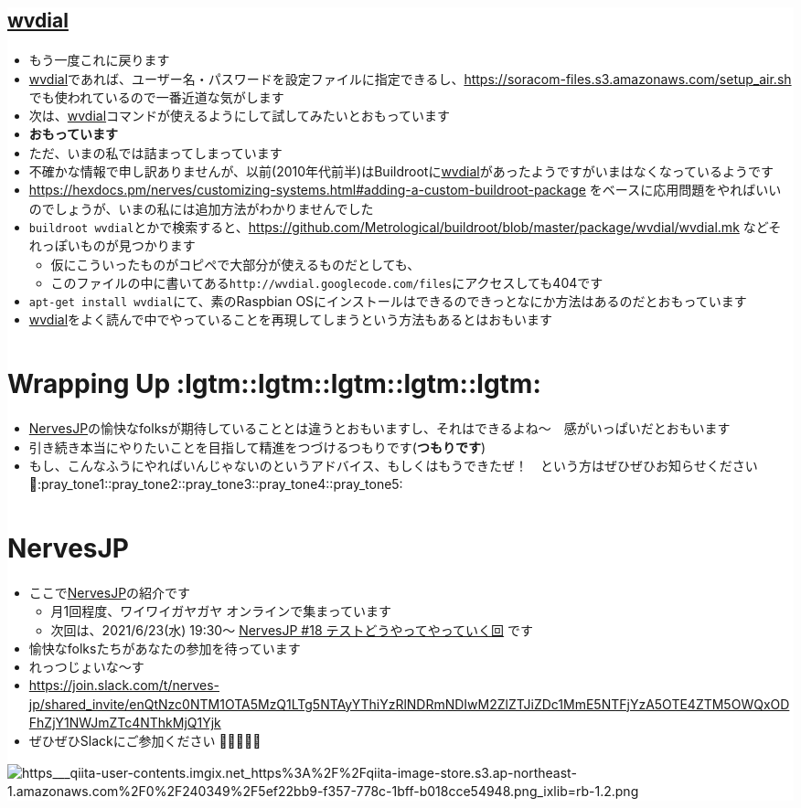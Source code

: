 
## [wvdial](https://github.com/wlach/wvdial)
- もう一度これに戻ります
- [wvdial](https://github.com/wlach/wvdial)であれば、ユーザー名・パスワードを設定ファイルに指定できるし、https://soracom-files.s3.amazonaws.com/setup_air.sh でも使われているので一番近道な気がします
- 次は、[wvdial](https://github.com/wlach/wvdial)コマンドが使えるようにして試してみたいとおもっています
- **おもっています**
- ただ、いまの私では詰まってしまっています
- 不確かな情報で申し訳ありませんが、以前(2010年代前半)はBuildrootに[wvdial](https://github.com/wlach/wvdial)があったようですがいまはなくなっているようです
- https://hexdocs.pm/nerves/customizing-systems.html#adding-a-custom-buildroot-package をベースに応用問題をやればいいのでしょうが、いまの私には追加方法がわかりませんでした
- `buildroot wvdial`とかで検索すると、https://github.com/Metrological/buildroot/blob/master/package/wvdial/wvdial.mk などそれっぽいものが見つかります
    - 仮にこういったものがコピペで大部分が使えるものだとしても、
    - このファイルの中に書いてある`http://wvdial.googlecode.com/files`にアクセスしても404です
- `apt-get install wvdial`にて、素のRaspbian OSにインストールはできるのできっとなにか方法はあるのだとおもっています
- [wvdial](https://github.com/wlach/wvdial)をよく読んで中でやっていることを再現してしまうという方法もあるとはおもいます

# Wrapping Up :lgtm::lgtm::lgtm::lgtm::lgtm:
- [NervesJP](https://nerves-jp.connpass.com/)の愉快なfolksが期待していることとは違うとおもいますし、それはできるよね〜　感がいっぱいだとおもいます
- 引き続き本当にやりたいことを目指して精進をつづけるつもりです(**つもりです**)
- もし、こんなふうにやればいんじゃないのというアドバイス、もしくはもうできたぜ！　という方はぜひぜひお知らせください :pray::pray_tone1::pray_tone2::pray_tone3::pray_tone4::pray_tone5:

# NervesJP
- ここで[NervesJP](https://nerves-jp.connpass.com/)の紹介です
    - 月1回程度、ワイワイガヤガヤ オンラインで集まっています
    - 次回は、2021/6/23(水) 19:30〜 [NervesJP #18 テストどうやってやっていく回](https://nerves-jp.connpass.com/event/215428/) です
- 愉快なfolksたちがあなたの参加を待っています
- れっつじょいな〜す
- https://join.slack.com/t/nerves-jp/shared_invite/enQtNzc0NTM1OTA5MzQ1LTg5NTAyYThiYzRlNDRmNDIwM2ZlZTJiZDc1MmE5NTFjYzA5OTE4ZTM5OWQxODFhZjY1NWJmZTc4NThkMjQ1Yjk
- ぜひぜひSlackにご参加ください :rocket::rocket::rocket::rocket::rocket:

![https___qiita-user-contents.imgix.net_https%3A%2F%2Fqiita-image-store.s3.ap-northeast-1.amazonaws.com%2F0%2F240349%2F5ef22bb9-f357-778c-1bff-b018cce54948.png_ixlib=rb-1.2.png](https://qiita-image-store.s3.ap-northeast-1.amazonaws.com/0/131808/efe3084e-4891-9aa2-0ee3-e053c990ba4c.png)  
